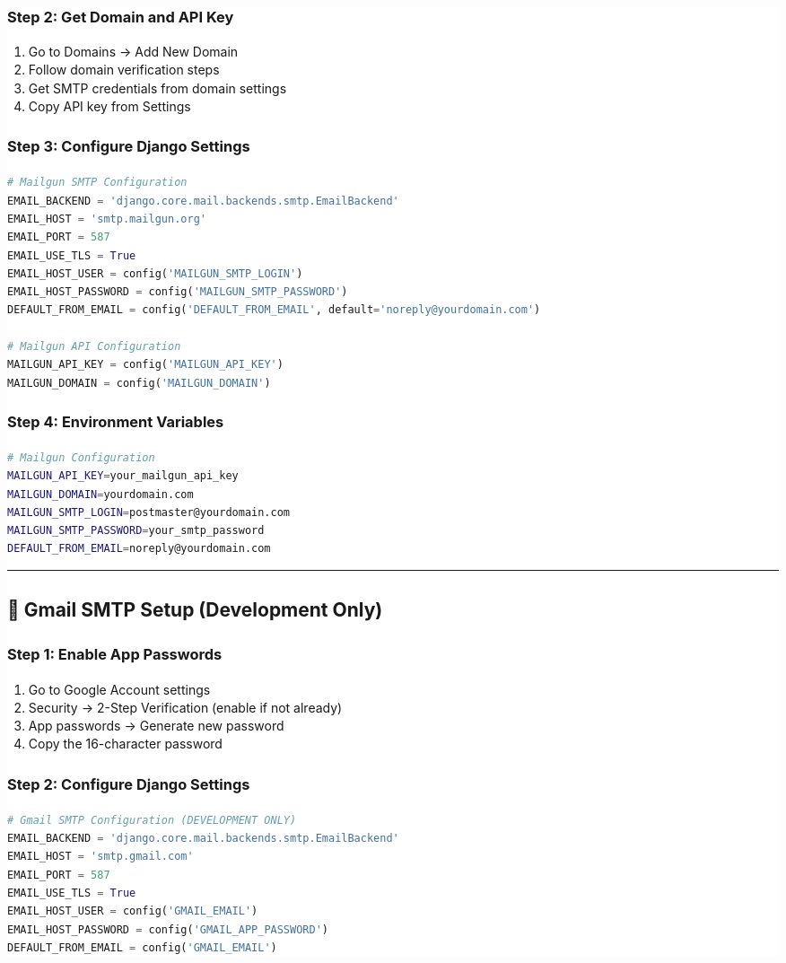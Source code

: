 ### Step 2: Get Domain and API Key
1. Go to Domains → Add New Domain
2. Follow domain verification steps
3. Get SMTP credentials from domain settings
4. Copy API key from Settings

### Step 3: Configure Django Settings
```python
# Mailgun SMTP Configuration
EMAIL_BACKEND = 'django.core.mail.backends.smtp.EmailBackend'
EMAIL_HOST = 'smtp.mailgun.org'
EMAIL_PORT = 587
EMAIL_USE_TLS = True
EMAIL_HOST_USER = config('MAILGUN_SMTP_LOGIN')
EMAIL_HOST_PASSWORD = config('MAILGUN_SMTP_PASSWORD')
DEFAULT_FROM_EMAIL = config('DEFAULT_FROM_EMAIL', default='noreply@yourdomain.com')

# Mailgun API Configuration
MAILGUN_API_KEY = config('MAILGUN_API_KEY')
MAILGUN_DOMAIN = config('MAILGUN_DOMAIN')
```

### Step 4: Environment Variables
```bash
# Mailgun Configuration
MAILGUN_API_KEY=your_mailgun_api_key
MAILGUN_DOMAIN=yourdomain.com
MAILGUN_SMTP_LOGIN=postmaster@yourdomain.com
MAILGUN_SMTP_PASSWORD=your_smtp_password
DEFAULT_FROM_EMAIL=noreply@yourdomain.com
```

---

## 🧪 Gmail SMTP Setup (Development Only)

### Step 1: Enable App Passwords
1. Go to Google Account settings
2. Security → 2-Step Verification (enable if not already)
3. App passwords → Generate new password
4. Copy the 16-character password

### Step 2: Configure Django Settings
```python
# Gmail SMTP Configuration (DEVELOPMENT ONLY)
EMAIL_BACKEND = 'django.core.mail.backends.smtp.EmailBackend'
EMAIL_HOST = 'smtp.gmail.com'
EMAIL_PORT = 587
EMAIL_USE_TLS = True
EMAIL_HOST_USER = config('GMAIL_EMAIL')
EMAIL_HOST_PASSWORD = config('GMAIL_APP_PASSWORD')
DEFAULT_FROM_EMAIL = config('GMAIL_EMAIL')
```
